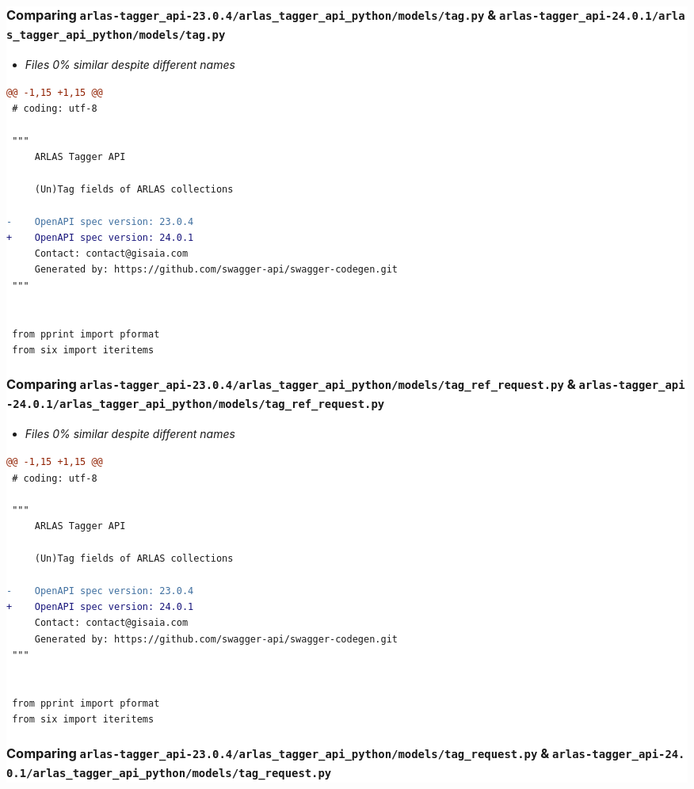 ### Comparing `arlas-tagger_api-23.0.4/arlas_tagger_api_python/models/tag.py` & `arlas-tagger_api-24.0.1/arlas_tagger_api_python/models/tag.py`

 * *Files 0% similar despite different names*

```diff
@@ -1,15 +1,15 @@
 # coding: utf-8
 
 """
     ARLAS Tagger API
 
     (Un)Tag fields of ARLAS collections
 
-    OpenAPI spec version: 23.0.4
+    OpenAPI spec version: 24.0.1
     Contact: contact@gisaia.com
     Generated by: https://github.com/swagger-api/swagger-codegen.git
 """
 
 
 from pprint import pformat
 from six import iteritems
```

### Comparing `arlas-tagger_api-23.0.4/arlas_tagger_api_python/models/tag_ref_request.py` & `arlas-tagger_api-24.0.1/arlas_tagger_api_python/models/tag_ref_request.py`

 * *Files 0% similar despite different names*

```diff
@@ -1,15 +1,15 @@
 # coding: utf-8
 
 """
     ARLAS Tagger API
 
     (Un)Tag fields of ARLAS collections
 
-    OpenAPI spec version: 23.0.4
+    OpenAPI spec version: 24.0.1
     Contact: contact@gisaia.com
     Generated by: https://github.com/swagger-api/swagger-codegen.git
 """
 
 
 from pprint import pformat
 from six import iteritems
```

### Comparing `arlas-tagger_api-23.0.4/arlas_tagger_api_python/models/tag_request.py` & `arlas-tagger_api-24.0.1/arlas_tagger_api_python/models/tag_request.py`
